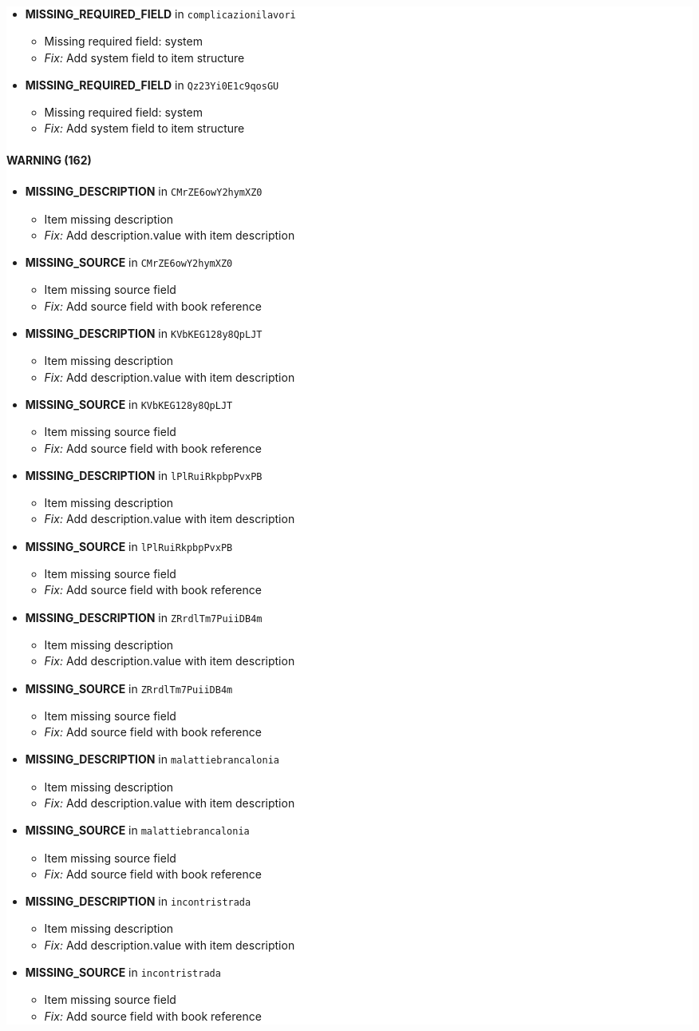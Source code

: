 - **MISSING_REQUIRED_FIELD** in `complicazionilavori`
  - Missing required field: system
  - *Fix:* Add system field to item structure

- **MISSING_REQUIRED_FIELD** in `Qz23Yi0E1c9qosGU`
  - Missing required field: system
  - *Fix:* Add system field to item structure

#### WARNING (162)

- **MISSING_DESCRIPTION** in `CMrZE6owY2hymXZ0`
  - Item missing description
  - *Fix:* Add description.value with item description

- **MISSING_SOURCE** in `CMrZE6owY2hymXZ0`
  - Item missing source field
  - *Fix:* Add source field with book reference

- **MISSING_DESCRIPTION** in `KVbKEG128y8QpLJT`
  - Item missing description
  - *Fix:* Add description.value with item description

- **MISSING_SOURCE** in `KVbKEG128y8QpLJT`
  - Item missing source field
  - *Fix:* Add source field with book reference

- **MISSING_DESCRIPTION** in `lPlRuiRkpbpPvxPB`
  - Item missing description
  - *Fix:* Add description.value with item description

- **MISSING_SOURCE** in `lPlRuiRkpbpPvxPB`
  - Item missing source field
  - *Fix:* Add source field with book reference

- **MISSING_DESCRIPTION** in `ZRrdlTm7PuiiDB4m`
  - Item missing description
  - *Fix:* Add description.value with item description

- **MISSING_SOURCE** in `ZRrdlTm7PuiiDB4m`
  - Item missing source field
  - *Fix:* Add source field with book reference

- **MISSING_DESCRIPTION** in `malattiebrancalonia`
  - Item missing description
  - *Fix:* Add description.value with item description

- **MISSING_SOURCE** in `malattiebrancalonia`
  - Item missing source field
  - *Fix:* Add source field with book reference

- **MISSING_DESCRIPTION** in `incontristrada`
  - Item missing description
  - *Fix:* Add description.value with item description

- **MISSING_SOURCE** in `incontristrada`
  - Item missing source field
  - *Fix:* Add source field with book reference
